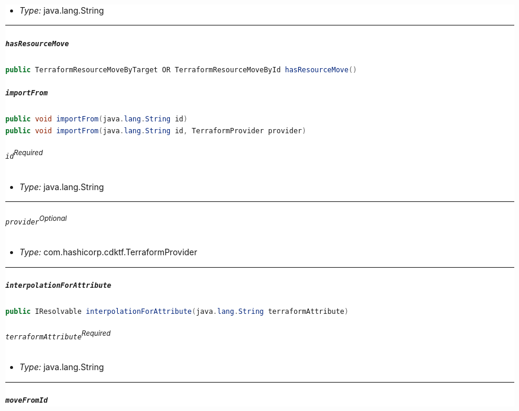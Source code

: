 - *Type:* java.lang.String

---

##### `hasResourceMove` <a name="hasResourceMove" id="@cdktf/provider-oraclepaas.databaseServiceInstance.DatabaseServiceInstance.hasResourceMove"></a>

```java
public TerraformResourceMoveByTarget OR TerraformResourceMoveById hasResourceMove()
```

##### `importFrom` <a name="importFrom" id="@cdktf/provider-oraclepaas.databaseServiceInstance.DatabaseServiceInstance.importFrom"></a>

```java
public void importFrom(java.lang.String id)
public void importFrom(java.lang.String id, TerraformProvider provider)
```

###### `id`<sup>Required</sup> <a name="id" id="@cdktf/provider-oraclepaas.databaseServiceInstance.DatabaseServiceInstance.importFrom.parameter.id"></a>

- *Type:* java.lang.String

---

###### `provider`<sup>Optional</sup> <a name="provider" id="@cdktf/provider-oraclepaas.databaseServiceInstance.DatabaseServiceInstance.importFrom.parameter.provider"></a>

- *Type:* com.hashicorp.cdktf.TerraformProvider

---

##### `interpolationForAttribute` <a name="interpolationForAttribute" id="@cdktf/provider-oraclepaas.databaseServiceInstance.DatabaseServiceInstance.interpolationForAttribute"></a>

```java
public IResolvable interpolationForAttribute(java.lang.String terraformAttribute)
```

###### `terraformAttribute`<sup>Required</sup> <a name="terraformAttribute" id="@cdktf/provider-oraclepaas.databaseServiceInstance.DatabaseServiceInstance.interpolationForAttribute.parameter.terraformAttribute"></a>

- *Type:* java.lang.String

---

##### `moveFromId` <a name="moveFromId" id="@cdktf/provider-oraclepaas.databaseServiceInstance.DatabaseServiceInstance.moveFromId"></a>
